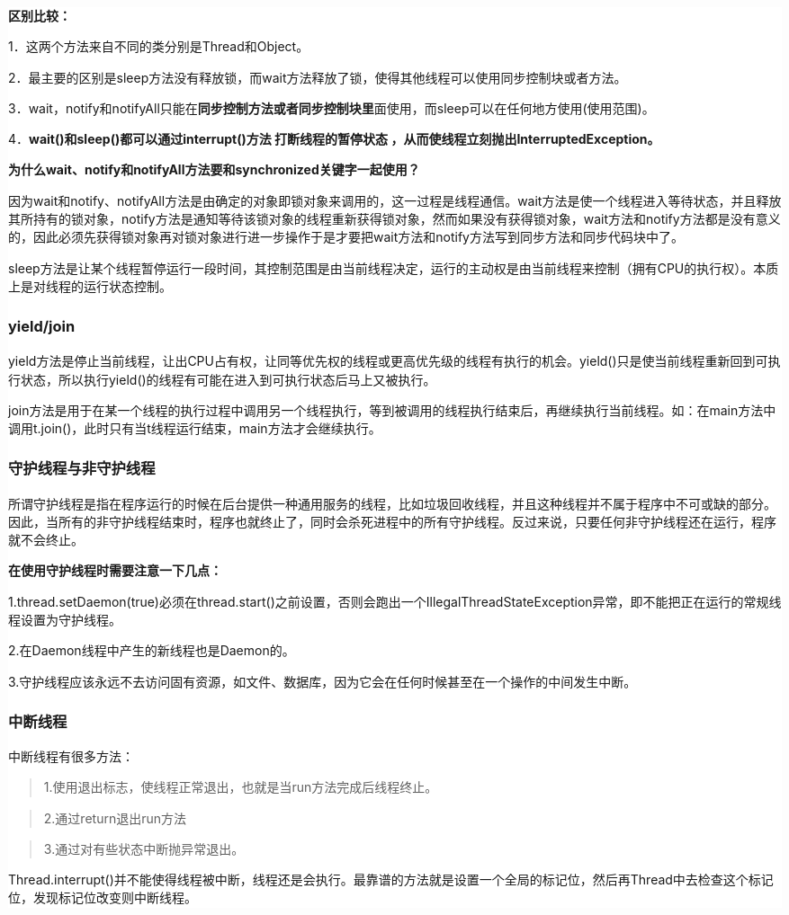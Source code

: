 **区别比较：**

1．这两个方法来自不同的类分别是Thread和Object。

2．最主要的区别是sleep方法没有释放锁，而wait方法释放了锁，使得其他线程可以使用同步控制块或者方法。

3．wait，notify和notifyAll只能在**同步控制方法或者同步控制块里**面使用，而sleep可以在任何地方使用(使用范围)。

4．**wait()和sleep()都可以通过interrupt()方法 打断线程的暂停状态
，从而使线程立刻抛出InterruptedException。**

**为什么wait、notify和notifyAll方法要和synchronized关键字一起使用？**

因为wait和notify、notifyAll方法是由确定的对象即锁对象来调用的，这一过程是线程通信。wait方法是使一个线程进入等待状态，并且释放其所持有的锁对象，notify方法是通知等待该锁对象的线程重新获得锁对象，然而如果没有获得锁对象，wait方法和notify方法都是没有意义的，因此必须先获得锁对象再对锁对象进行进一步操作于是才要把wait方法和notify方法写到同步方法和同步代码块中了。

sleep方法是让某个线程暂停运行一段时间，其控制范围是由当前线程决定，运行的主动权是由当前线程来控制（拥有CPU的执行权）。本质上是对线程的运行状态控制。

###  yield/join

yield方法是停止当前线程，让出CPU占有权，让同等优先权的线程或更高优先级的线程有执行的机会。yield()只是使当前线程重新回到可执行状态，所以执行yield()的线程有可能在进入到可执行状态后马上又被执行。

join方法是用于在某一个线程的执行过程中调用另一个线程执行，等到被调用的线程执行结束后，再继续执行当前线程。如：在main方法中调用t.join()，此时只有当t线程运行结束，main方法才会继续执行。

### 守护线程与非守护线程

所谓守护线程是指在程序运行的时候在后台提供一种通用服务的线程，比如垃圾回收线程，并且这种线程并不属于程序中不可或缺的部分。因此，当所有的非守护线程结束时，程序也就终止了，同时会杀死进程中的所有守护线程。反过来说，只要任何非守护线程还在运行，程序就不会终止。

**在使用守护线程时需要注意一下几点：**

1.thread.setDaemon(true)必须在thread.start()之前设置，否则会跑出一个IllegalThreadStateException异常，即不能把正在运行的常规线程设置为守护线程。

2.在Daemon线程中产生的新线程也是Daemon的。

3.守护线程应该永远不去访问固有资源，如文件、数据库，因为它会在任何时候甚至在一个操作的中间发生中断。

### 中断线程

中断线程有很多方法：

>   1.使用退出标志，使线程正常退出，也就是当run方法完成后线程终止。

>   2.通过return退出run方法

>   3.通过对有些状态中断抛异常退出。

Thread.interrupt()并不能使得线程被中断，线程还是会执行。最靠谱的方法就是设置一个全局的标记位，然后再Thread中去检查这个标记位，发现标记位改变则中断线程。
